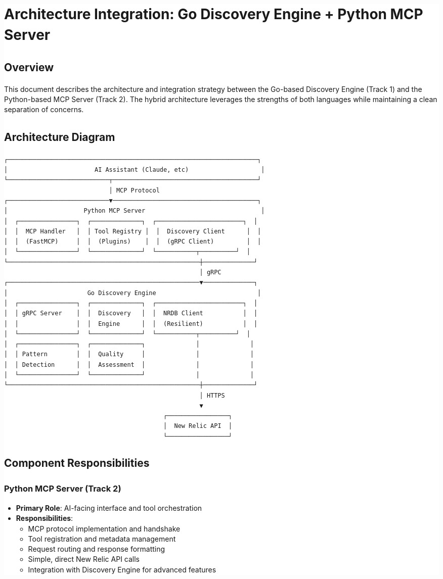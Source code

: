 # Architecture Integration: Go Discovery Engine + Python MCP Server

## Overview

This document describes the architecture and integration strategy between the Go-based Discovery Engine (Track 1) and the Python-based MCP Server (Track 2). The hybrid architecture leverages the strengths of both languages while maintaining a clean separation of concerns.

## Architecture Diagram

```
┌─────────────────────────────────────────────────────────────────────┐
│                        AI Assistant (Claude, etc)                    │
└────────────────────────────┬────────────────────────────────────────┘
                             │ MCP Protocol
┌────────────────────────────▼────────────────────────────────────────┐
│                     Python MCP Server                                │
│  ┌────────────────┐  ┌──────────────┐  ┌────────────────────────┐  │
│  │  MCP Handler   │  │ Tool Registry │  │  Discovery Client      │  │
│  │  (FastMCP)     │  │  (Plugins)    │  │  (gRPC Client)         │  │
│  └────────────────┘  └──────────────┘  └───────────┬──────────┘  │
└─────────────────────────────────────────────────────┼──────────────┘
                                                      │ gRPC
┌─────────────────────────────────────────────────────▼──────────────┐
│                      Go Discovery Engine                            │
│  ┌────────────────┐  ┌──────────────┐  ┌────────────────────────┐  │
│  │ gRPC Server    │  │  Discovery   │  │  NRDB Client           │  │
│  │                │  │  Engine      │  │  (Resilient)           │  │
│  └────────────────┘  └──────────────┘  └───────────┬──────────┘  │
│  ┌────────────────┐  ┌──────────────┐              │              │
│  │ Pattern        │  │  Quality     │              │              │
│  │ Detection      │  │  Assessment  │              │              │
│  └────────────────┘  └──────────────┘              │              │
└─────────────────────────────────────────────────────┼──────────────┘
                                                      │ HTTPS
                                                      ▼
                                            ┌─────────────────┐
                                            │  New Relic API  │
                                            └─────────────────┘
```

## Component Responsibilities

### Python MCP Server (Track 2)
- **Primary Role**: AI-facing interface and tool orchestration
- **Responsibilities**:
  - MCP protocol implementation and handshake
  - Tool registration and metadata management
  - Request routing and response formatting
  - Simple, direct New Relic API calls
  - Integration with Discovery Engine for advanced features
